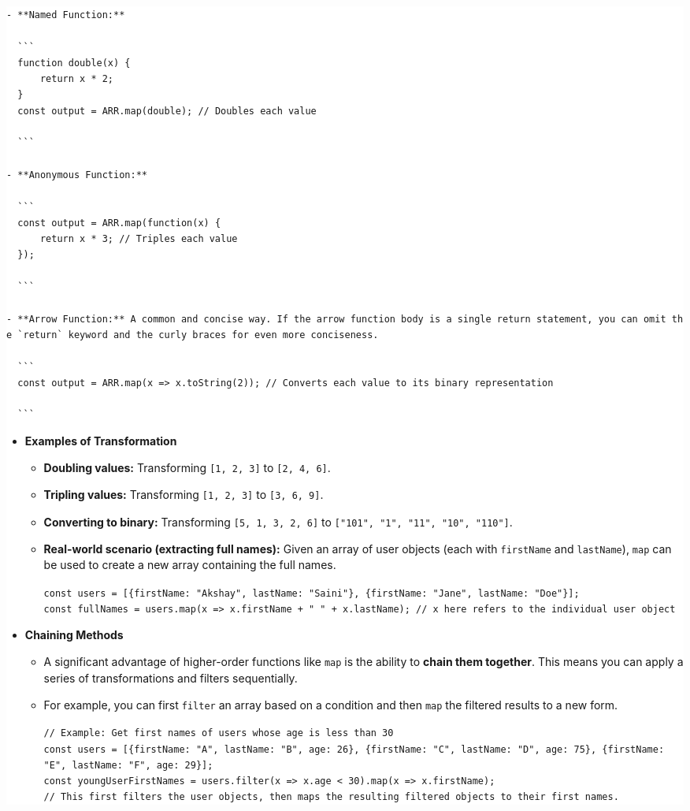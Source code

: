     - **Named Function:**

      ```
      function double(x) {
          return x * 2;
      }
      const output = ARR.map(double); // Doubles each value

      ```

    - **Anonymous Function:**

      ```
      const output = ARR.map(function(x) {
          return x * 3; // Triples each value
      });

      ```

    - **Arrow Function:** A common and concise way. If the arrow function body is a single return statement, you can omit the `return` keyword and the curly braces for even more conciseness.

      ```
      const output = ARR.map(x => x.toString(2)); // Converts each value to its binary representation

      ```

- **Examples of Transformation**

  - **Doubling values:** Transforming `[1, 2, 3]` to `[2, 4, 6]`.
  - **Tripling values:** Transforming `[1, 2, 3]` to `[3, 6, 9]`.
  - **Converting to binary:** Transforming `[5, 1, 3, 2, 6]` to `["101", "1", "11", "10", "110"]`.
  - **Real-world scenario (extracting full names):** Given an array of user objects (each with `firstName` and `lastName`), `map` can be used to create a new array containing the full names.

    ```
    const users = [{firstName: "Akshay", lastName: "Saini"}, {firstName: "Jane", lastName: "Doe"}];
    const fullNames = users.map(x => x.firstName + " " + x.lastName); // x here refers to the individual user object

    ```

- **Chaining Methods**

  - A significant advantage of higher-order functions like `map` is the ability to **chain them together**. This means you can apply a series of transformations and filters sequentially.
  - For example, you can first `filter` an array based on a condition and then `map` the filtered results to a new form.

    ```
    // Example: Get first names of users whose age is less than 30
    const users = [{firstName: "A", lastName: "B", age: 26}, {firstName: "C", lastName: "D", age: 75}, {firstName: "E", lastName: "F", age: 29}];
    const youngUserFirstNames = users.filter(x => x.age < 30).map(x => x.firstName);
    // This first filters the user objects, then maps the resulting filtered objects to their first names.

    ```
